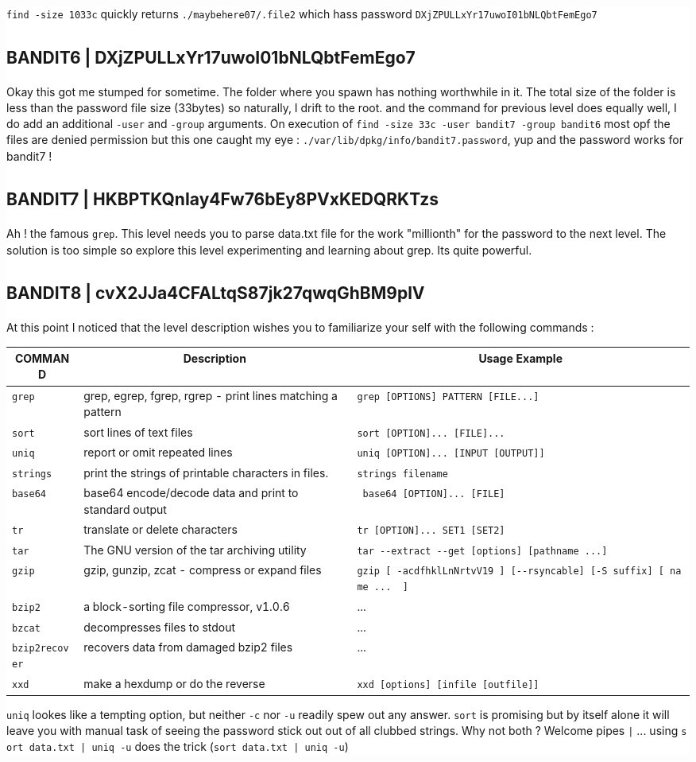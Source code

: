 `find -size 1033c` quickly returns `./maybehere07/.file2` which hass password `DXjZPULLxYr17uwoI01bNLQbtFemEgo7`

## BANDIT6 | DXjZPULLxYr17uwoI01bNLQbtFemEgo7
Okay this got me stumped for sometime. The folder where you spawn has nothing worthwhile in it. The total size of the folder is less than the password file size (33bytes)
so naturally, I drift to the root. and the command for previous level does equally well, I do add an additional `-user` and `-group` arguments.
On execution of `find -size 33c -user bandit7 -group bandit6` most opf the files are denied permission but this one caught my eye :
`./var/lib/dpkg/info/bandit7.password`, yup and the password works for bandit7 !

## BANDIT7 | HKBPTKQnIay4Fw76bEy8PVxKEDQRKTzs
Ah ! the famous `grep`. This level needs you to parse data.txt file for the work "millionth" for the password to the next level.
The solution is too simple so explore this level experimenting and learning about grep. Its quite powerful.

## BANDIT8 | cvX2JJa4CFALtqS87jk27qwqGhBM9plV
At this point I noticed that the level description wishes you to familiarize your self with the following commands :

| COMMAND | Description | Usage Example |
| ------- | ----------- | ------------- |
|`grep`|grep, egrep, fgrep, rgrep - print lines matching a pattern|`grep [OPTIONS] PATTERN [FILE...]`|
|`sort`|sort lines of text files|`sort [OPTION]... [FILE]...`|
|`uniq`|report or omit repeated lines|`uniq [OPTION]... [INPUT [OUTPUT]]`|
|`strings`|print the strings of printable characters in files.|`strings filename`|
|`base64`| base64 encode/decode data and print to standard output|` base64 [OPTION]... [FILE]`|
|`tr`|translate or delete characters|`tr [OPTION]... SET1 [SET2]`|
|`tar`|The GNU version of the tar archiving utility|`tar --extract --get [options] [pathname ...]`|
|`gzip`| gzip, gunzip, zcat - compress or expand files| `gzip [ -acdfhklLnNrtvV19 ] [--rsyncable] [-S suffix] [ name ...  ]`|
|`bzip2`|a block-sorting file compressor, v1.0.6| ... |
|`bzcat`|decompresses files to stdout|...|
|`bzip2recover`|recovers data from damaged bzip2 files|...|
|`xxd`|make a hexdump or do the reverse|`xxd [options] [infile [outfile]]`|

`uniq` lookes like a tempting option, but neither `-c` nor `-u` readily spew out any answer.
`sort` is promising but by itself alone it will leave you with manual task of seeing the password stick out out of all clubbed strings.
Why not both ? Welcome pipes `|` ... using `sort data.txt | uniq -u` does the trick (`sort data.txt | uniq -u`)
